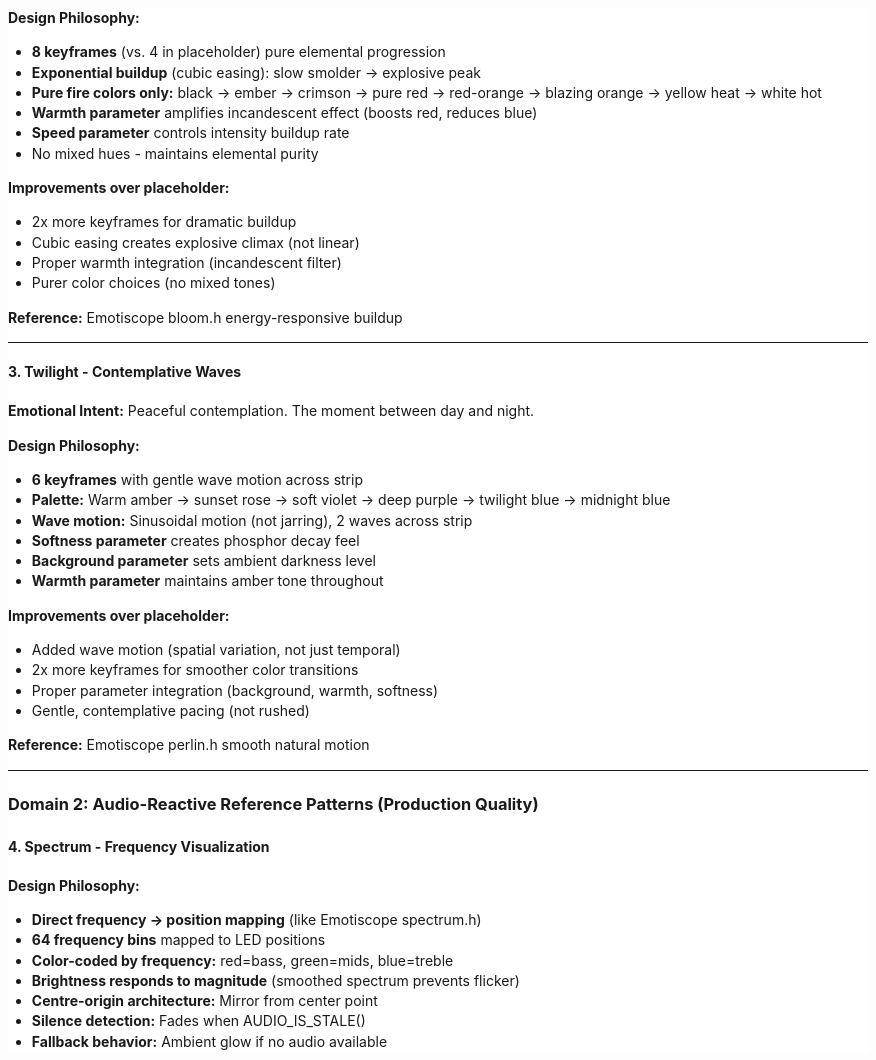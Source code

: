 **Design Philosophy:**
- **8 keyframes** (vs. 4 in placeholder) pure elemental progression
- **Exponential buildup** (cubic easing): slow smolder → explosive peak
- **Pure fire colors only:** black → ember → crimson → pure red → red-orange → blazing orange → yellow heat → white hot
- **Warmth parameter** amplifies incandescent effect (boosts red, reduces blue)
- **Speed parameter** controls intensity buildup rate
- No mixed hues - maintains elemental purity

**Improvements over placeholder:**
- 2x more keyframes for dramatic buildup
- Cubic easing creates explosive climax (not linear)
- Proper warmth integration (incandescent filter)
- Purer color choices (no mixed tones)

**Reference:** Emotiscope bloom.h energy-responsive buildup

---

#### 3. Twilight - Contemplative Waves

**Emotional Intent:** Peaceful contemplation. The moment between day and night.

**Design Philosophy:**
- **6 keyframes** with gentle wave motion across strip
- **Palette:** Warm amber → sunset rose → soft violet → deep purple → twilight blue → midnight blue
- **Wave motion:** Sinusoidal motion (not jarring), 2 waves across strip
- **Softness parameter** creates phosphor decay feel
- **Background parameter** sets ambient darkness level
- **Warmth parameter** maintains amber tone throughout

**Improvements over placeholder:**
- Added wave motion (spatial variation, not just temporal)
- 2x more keyframes for smoother color transitions
- Proper parameter integration (background, warmth, softness)
- Gentle, contemplative pacing (not rushed)

**Reference:** Emotiscope perlin.h smooth natural motion

---

### Domain 2: Audio-Reactive Reference Patterns (Production Quality)

#### 4. Spectrum - Frequency Visualization

**Design Philosophy:**
- **Direct frequency → position mapping** (like Emotiscope spectrum.h)
- **64 frequency bins** mapped to LED positions
- **Color-coded by frequency:** red=bass, green=mids, blue=treble
- **Brightness responds to magnitude** (smoothed spectrum prevents flicker)
- **Centre-origin architecture:** Mirror from center point
- **Silence detection:** Fades when AUDIO_IS_STALE()
- **Fallback behavior:** Ambient glow if no audio available
